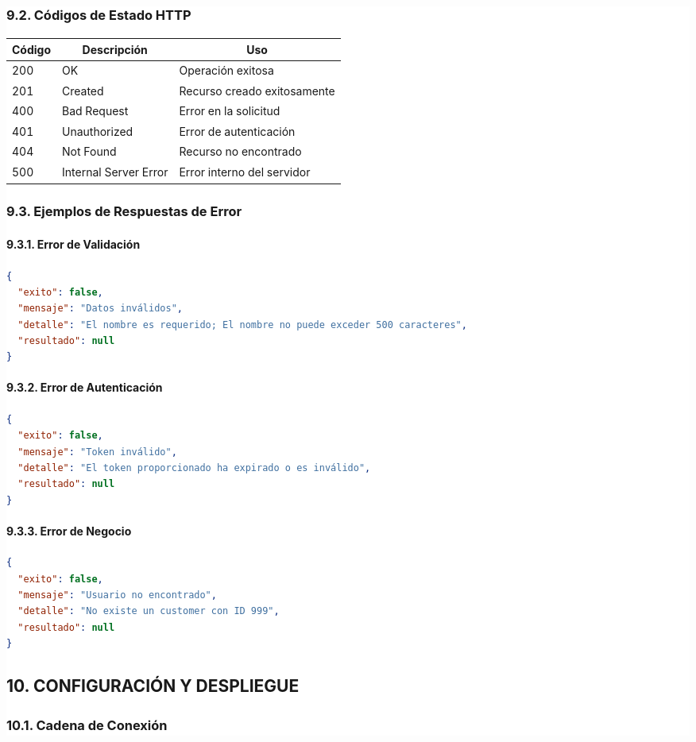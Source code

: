 ### 9.2. Códigos de Estado HTTP

| **Código** | **Descripción** | **Uso** |
|------------|-----------------|---------|
| 200 | OK | Operación exitosa |
| 201 | Created | Recurso creado exitosamente |
| 400 | Bad Request | Error en la solicitud |
| 401 | Unauthorized | Error de autenticación |
| 404 | Not Found | Recurso no encontrado |
| 500 | Internal Server Error | Error interno del servidor |

### 9.3. Ejemplos de Respuestas de Error

#### 9.3.1. Error de Validación
```json
{
  "exito": false,
  "mensaje": "Datos inválidos",
  "detalle": "El nombre es requerido; El nombre no puede exceder 500 caracteres",
  "resultado": null
}
```

#### 9.3.2. Error de Autenticación
```json
{
  "exito": false,
  "mensaje": "Token inválido",
  "detalle": "El token proporcionado ha expirado o es inválido",
  "resultado": null
}
```

#### 9.3.3. Error de Negocio
```json
{
  "exito": false,
  "mensaje": "Usuario no encontrado",
  "detalle": "No existe un customer con ID 999",
  "resultado": null
}
```

## 10. CONFIGURACIÓN Y DESPLIEGUE

### 10.1. Cadena de Conexión
